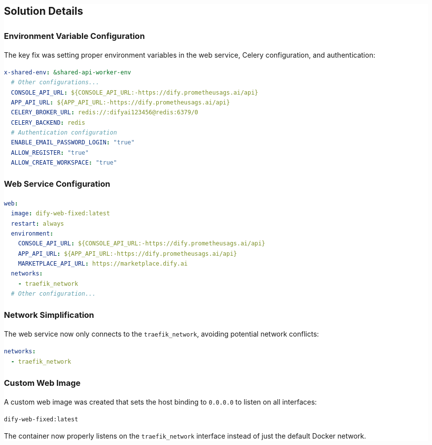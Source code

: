 ## Solution Details

### Environment Variable Configuration

The key fix was setting proper environment variables in the web service, Celery configuration, and authentication:

```yaml
x-shared-env: &shared-api-worker-env
  # Other configurations...
  CONSOLE_API_URL: ${CONSOLE_API_URL:-https://dify.prometheusags.ai/api}
  APP_API_URL: ${APP_API_URL:-https://dify.prometheusags.ai/api}
  CELERY_BROKER_URL: redis://:difyai123456@redis:6379/0
  CELERY_BACKEND: redis
  # Authentication configuration
  ENABLE_EMAIL_PASSWORD_LOGIN: "true"
  ALLOW_REGISTER: "true"
  ALLOW_CREATE_WORKSPACE: "true"
```

### Web Service Configuration

```yaml
web:
  image: dify-web-fixed:latest
  restart: always
  environment:
    CONSOLE_API_URL: ${CONSOLE_API_URL:-https://dify.prometheusags.ai/api}
    APP_API_URL: ${APP_API_URL:-https://dify.prometheusags.ai/api}
    MARKETPLACE_API_URL: https://marketplace.dify.ai
  networks:
    - traefik_network
  # Other configuration...
```

### Network Simplification

The web service now only connects to the `traefik_network`, avoiding potential network conflicts:

```yaml
networks:
  - traefik_network
```

### Custom Web Image

A custom web image was created that sets the host binding to `0.0.0.0` to listen on all interfaces:

```
dify-web-fixed:latest
```

The container now properly listens on the `traefik_network` interface instead of just the default Docker network.
